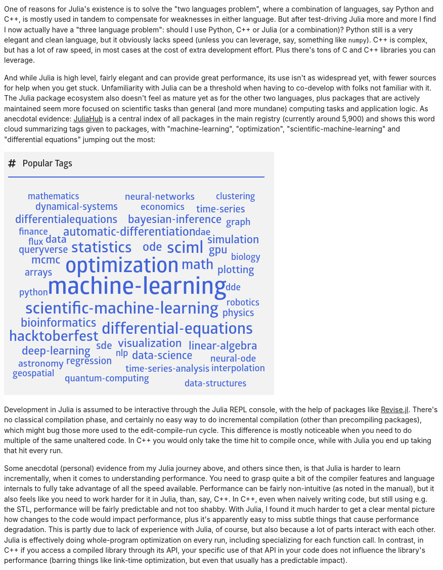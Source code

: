 One of reasons for Julia's existence is to solve the "two languages problem", where a combination of languages, say Python and C++, is mostly used in tandem to compensate for weaknesses in either language. But after test-driving Julia more and more I find I now actually have a "three language problem": should I use Python, C++ or Julia (or a combination)? Python still is a very elegant and clean language, but it obviously lacks speed (unless you can leverage, say, something like `numpy`). C++ is complex, but has a lot of raw speed, in most cases at the cost of extra development effort. Plus there's tons of C and C++ libraries you can leverage. 

And while Julia is high level, fairly elegant and can provide great performance, its use isn't as widespread yet, with fewer sources for help when you get stuck. Unfamiliarity with Julia can be a threshold when having to co-develop with folks not familiar with it. The Julia package ecosystem also doesn't feel as mature yet as for the other two languages, plus packages that are actively maintained seem more focused on scientific tasks than general (and more mundane) computing tasks and application logic. As anecdotal evidence: [JuliaHub](https://juliahub.com/ui/Home) is a central index of all packages in the main registry (currently around 5,900) and shows this word cloud summarizing tags given to packages, with "machine-learning", "optimization", "scientific-machine-learning" and "differential equations" jumping out the most:

![](images/package-wordcloud.png)

Development in Julia is assumed to be interactive through the Julia REPL console, with the help of packages like [Revise.jl](https://github.com/timholy/Revise.jl). There's no classical compilation phase, and certainly no easy way to do incremental compilation (other than precompiling packages), which might bug those more used to the edit-compile-run cycle. This difference is mostly noticeable when you need to do multiple of the same unaltered code. In C++ you would only take the time hit to compile once, while with Julia you end up taking that hit every run.

Some anecdotal (personal) evidence from my Julia journey above, and others since then, is that Julia is harder to learn incrementally, when it comes to understanding performance. You need to grasp quite a bit of the compiler features and language internals to fully take advantage of all the speed available. Performance can be fairly non-intuitive (as noted in the manual), but it also feels like you need to work harder for it in Julia, than, say, C++. In C++, even when naively writing code, but still using e.g. the STL, performance will be fairly predictable and not too shabby. With Julia, I found it much harder to get a clear mental picture how changes to the code would impact performance, plus it's apparently easy to miss subtle things that cause performance degradation. This is partly due to lack of experience with Julia, of course, but also because a lot of parts interact with each other. Julia is effectively doing whole-program optimization on every run, including specializing for each function call. In contrast, in C++ if you access a compiled library through its API, your specific use of that API in your code does not influence the library's performance (barring things like link-time optimization, but even that usually has a predictable impact). 
